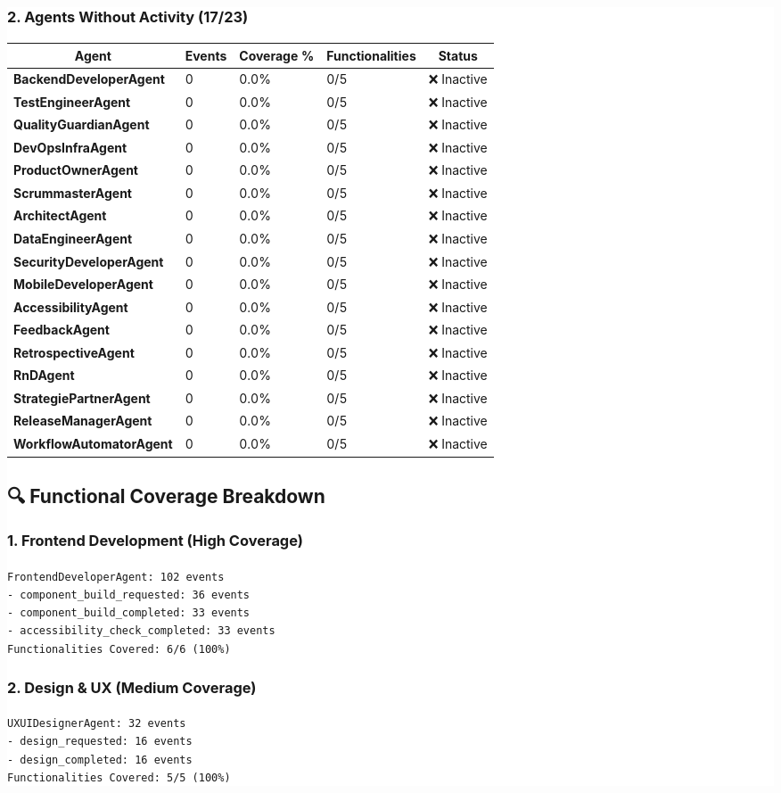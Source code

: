 ### **2. Agents Without Activity (17/23)**
| Agent | Events | Coverage % | Functionalities | Status |
|-------|--------|------------|-----------------|--------|
| **BackendDeveloperAgent** | 0 | 0.0% | 0/5 | ❌ Inactive |
| **TestEngineerAgent** | 0 | 0.0% | 0/5 | ❌ Inactive |
| **QualityGuardianAgent** | 0 | 0.0% | 0/5 | ❌ Inactive |
| **DevOpsInfraAgent** | 0 | 0.0% | 0/5 | ❌ Inactive |
| **ProductOwnerAgent** | 0 | 0.0% | 0/5 | ❌ Inactive |
| **ScrummasterAgent** | 0 | 0.0% | 0/5 | ❌ Inactive |
| **ArchitectAgent** | 0 | 0.0% | 0/5 | ❌ Inactive |
| **DataEngineerAgent** | 0 | 0.0% | 0/5 | ❌ Inactive |
| **SecurityDeveloperAgent** | 0 | 0.0% | 0/5 | ❌ Inactive |
| **MobileDeveloperAgent** | 0 | 0.0% | 0/5 | ❌ Inactive |
| **AccessibilityAgent** | 0 | 0.0% | 0/5 | ❌ Inactive |
| **FeedbackAgent** | 0 | 0.0% | 0/5 | ❌ Inactive |
| **RetrospectiveAgent** | 0 | 0.0% | 0/5 | ❌ Inactive |
| **RnDAgent** | 0 | 0.0% | 0/5 | ❌ Inactive |
| **StrategiePartnerAgent** | 0 | 0.0% | 0/5 | ❌ Inactive |
| **ReleaseManagerAgent** | 0 | 0.0% | 0/5 | ❌ Inactive |
| **WorkflowAutomatorAgent** | 0 | 0.0% | 0/5 | ❌ Inactive |

## 🔍 **Functional Coverage Breakdown**

### **1. Frontend Development (High Coverage)**
```
FrontendDeveloperAgent: 102 events
- component_build_requested: 36 events
- component_build_completed: 33 events
- accessibility_check_completed: 33 events
Functionalities Covered: 6/6 (100%)
```

### **2. Design & UX (Medium Coverage)**
```
UXUIDesignerAgent: 32 events
- design_requested: 16 events
- design_completed: 16 events
Functionalities Covered: 5/5 (100%)
```
